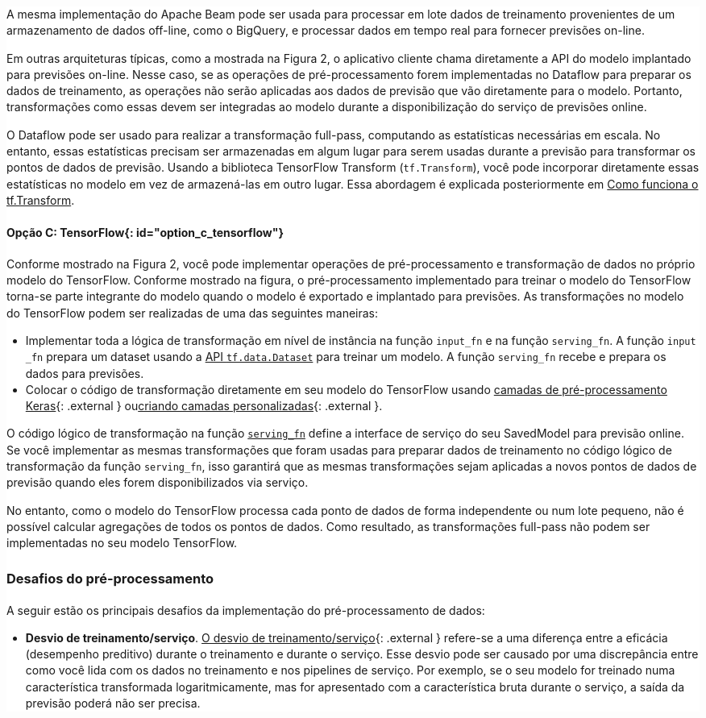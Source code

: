 A mesma implementação do Apache Beam pode ser usada para processar em lote dados de treinamento provenientes de um armazenamento de dados off-line, como o BigQuery, e processar dados em tempo real para fornecer previsões on-line.

Em outras arquiteturas típicas, como a mostrada na Figura 2, o aplicativo cliente chama diretamente a API do modelo implantado para previsões on-line. Nesse caso, se as operações de pré-processamento forem implementadas no Dataflow para preparar os dados de treinamento, as operações não serão aplicadas aos dados de previsão que vão diretamente para o modelo. Portanto, transformações como essas devem ser integradas ao modelo durante a disponibilização do serviço de previsões online.

O Dataflow pode ser usado para realizar a transformação full-pass, computando as estatísticas necessárias em escala. No entanto, essas estatísticas precisam ser armazenadas em algum lugar para serem usadas durante a previsão para transformar os pontos de dados de previsão. Usando a biblioteca TensorFlow Transform (`tf.Transform`), você pode incorporar diretamente essas estatísticas no modelo em vez de armazená-las em outro lugar. Essa abordagem é explicada posteriormente em [Como funciona o tf.Transform](#how_tftransform_works).

#### Opção C: TensorFlow{: id="option_c_tensorflow"}

Conforme mostrado na Figura 2, você pode implementar operações de pré-processamento e transformação de dados no próprio modelo do TensorFlow. Conforme mostrado na figura, o pré-processamento implementado para treinar o modelo do TensorFlow torna-se parte integrante do modelo quando o modelo é exportado e implantado para previsões. As transformações no modelo do TensorFlow podem ser realizadas de uma das seguintes maneiras:

- Implementar toda a lógica de transformação em nível de instância na função `input_fn` e na função `serving_fn`. A função `input_fn` prepara um dataset usando a [API `tf.data.Dataset`](https://www.tensorflow.org/api_docs/python/tf/data/Dataset) para treinar um modelo. A função `serving_fn` recebe e prepara os dados para previsões.
- Colocar o código de transformação diretamente em seu modelo do TensorFlow usando [camadas de pré-processamento Keras](https://keras.io/guides/preprocessing_layers/){: .external } ou[criando camadas personalizadas](https://keras.io/guides/making_new_layers_and_models_via_subclassing/){: .external }.

O código lógico de transformação na função [`serving_fn`](https://www.tensorflow.org/guide/saved_model#savedmodels_from_estimators) define a interface de serviço do seu SavedModel para previsão online. Se você implementar as mesmas transformações que foram usadas para preparar dados de treinamento no código lógico de transformação da função `serving_fn`, isso garantirá que as mesmas transformações sejam aplicadas a novos pontos de dados de previsão quando eles forem disponibilizados via serviço.

No entanto, como o modelo do TensorFlow processa cada ponto de dados de forma independente ou num lote pequeno, não é possível calcular agregações de todos os pontos de dados. Como resultado, as transformações full-pass não podem ser implementadas no seu modelo TensorFlow.

### Desafios do pré-processamento

A seguir estão os principais desafios da implementação do pré-processamento de dados:

- **Desvio de treinamento/serviço**. [O desvio de treinamento/serviço](https://developers.google.com/machine-learning/guides/rules-of-ml/#training-serving_skew){: .external } refere-se a uma diferença entre a eficácia (desempenho preditivo) durante o treinamento e durante o serviço. Esse desvio pode ser causado por uma discrepância entre como você lida com os dados no treinamento e nos pipelines de serviço. Por exemplo, se o seu modelo for treinado numa característica transformada logaritmicamente, mas for apresentado com a característica bruta durante o serviço, a saída da previsão poderá não ser precisa.
